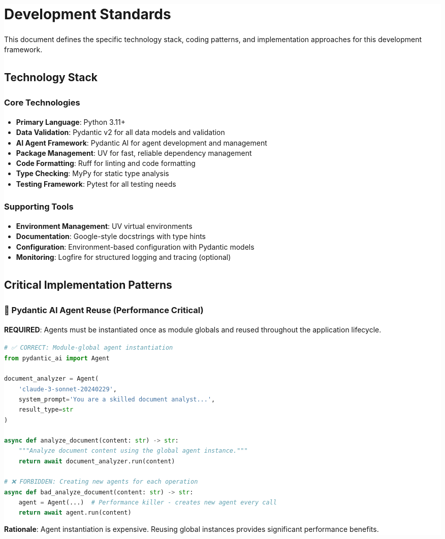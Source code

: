 # Development Standards

This document defines the specific technology stack, coding patterns, and implementation approaches for this development framework.

## Technology Stack

### Core Technologies
- **Primary Language**: Python 3.11+
- **Data Validation**: Pydantic v2 for all data models and validation
- **AI Agent Framework**: Pydantic AI for agent development and management
- **Package Management**: UV for fast, reliable dependency management
- **Code Formatting**: Ruff for linting and code formatting
- **Type Checking**: MyPy for static type analysis
- **Testing Framework**: Pytest for all testing needs

### Supporting Tools
- **Environment Management**: UV virtual environments
- **Documentation**: Google-style docstrings with type hints
- **Configuration**: Environment-based configuration with Pydantic models
- **Monitoring**: Logfire for structured logging and tracing (optional)

## Critical Implementation Patterns

### 🤖 Pydantic AI Agent Reuse (Performance Critical)

**REQUIRED**: Agents must be instantiated once as module globals and reused throughout the application lifecycle.

```python
# ✅ CORRECT: Module-global agent instantiation
from pydantic_ai import Agent

document_analyzer = Agent(
    'claude-3-sonnet-20240229',
    system_prompt='You are a skilled document analyst...',
    result_type=str
)

async def analyze_document(content: str) -> str:
    """Analyze document content using the global agent instance."""
    return await document_analyzer.run(content)

# ❌ FORBIDDEN: Creating new agents for each operation
async def bad_analyze_document(content: str) -> str:
    agent = Agent(...)  # Performance killer - creates new agent every call
    return await agent.run(content)
```

**Rationale**: Agent instantiation is expensive. Reusing global instances provides significant performance benefits.
